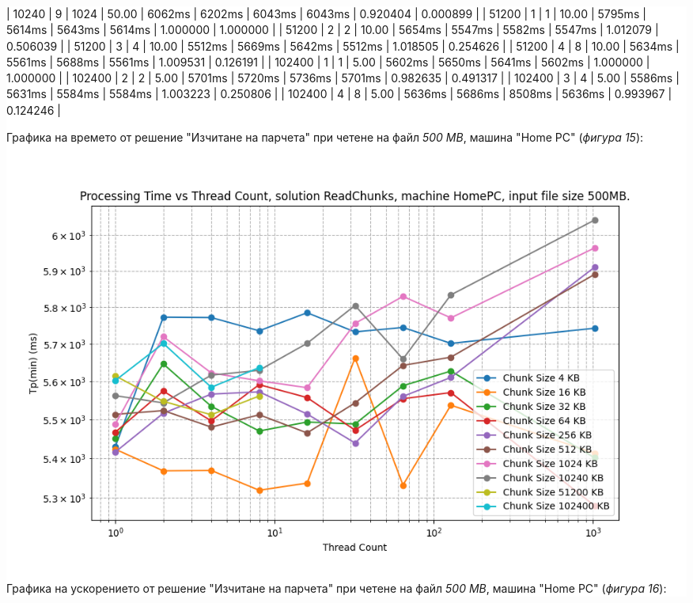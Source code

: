 | 10240             | 9  | 1024 | 50.00 | 6062ms | 6202ms | 6043ms | 6043ms  | 0.920404 | 0.000899 |
| 51200             | 1  | 1  | 10.00 | 5795ms | 5614ms | 5643ms | 5614ms  | 1.000000 | 1.000000 |
| 51200             | 2  | 2  | 10.00 | 5654ms | 5547ms | 5582ms | 5547ms  | 1.012079 | 0.506039 |
| 51200             | 3  | 4  | 10.00 | 5512ms | 5669ms | 5642ms | 5512ms  | 1.018505 | 0.254626 |
| 51200             | 4  | 8  | 10.00 | 5634ms | 5561ms | 5688ms | 5561ms  | 1.009531 | 0.126191 |
| 102400            | 1  | 1  | 5.00  | 5602ms | 5650ms | 5641ms | 5602ms  | 1.000000 | 1.000000 |
| 102400            | 2  | 2  | 5.00  | 5701ms | 5720ms | 5736ms | 5701ms  | 0.982635 | 0.491317 |
| 102400            | 3  | 4  | 5.00  | 5586ms | 5631ms | 5584ms | 5584ms  | 1.003223 | 0.250806 |
| 102400            | 4  | 8  | 5.00  | 5636ms | 5686ms | 8508ms | 5636ms  | 0.993967 | 0.124246 |

Графика на времето от решение "Изчитане на парчета" при четене на файл *500 MB*, машина "Home PC" (_фигура 15_):

![фигура 15](.\img\ReadChunks_500_HomePC_times.png)

Графика на ускорението от решение "Изчитане на парчета" при четене на файл *500 MB*, машина "Home PC" (_фигура 16_):
